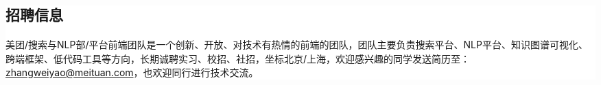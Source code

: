 
## 招聘信息


美团/搜索与NLP部/平台前端团队是一个创新、开放、对技术有热情的前端的团队，团队主要负责搜索平台、NLP平台、知识图谱可视化、跨端框架、低代码工具等方向，长期诚聘实习、校招、社招，坐标北京/上海，欢迎感兴趣的同学发送简历至：zhangweiyao@meituan.com，也欢迎同行进行技术交流。





